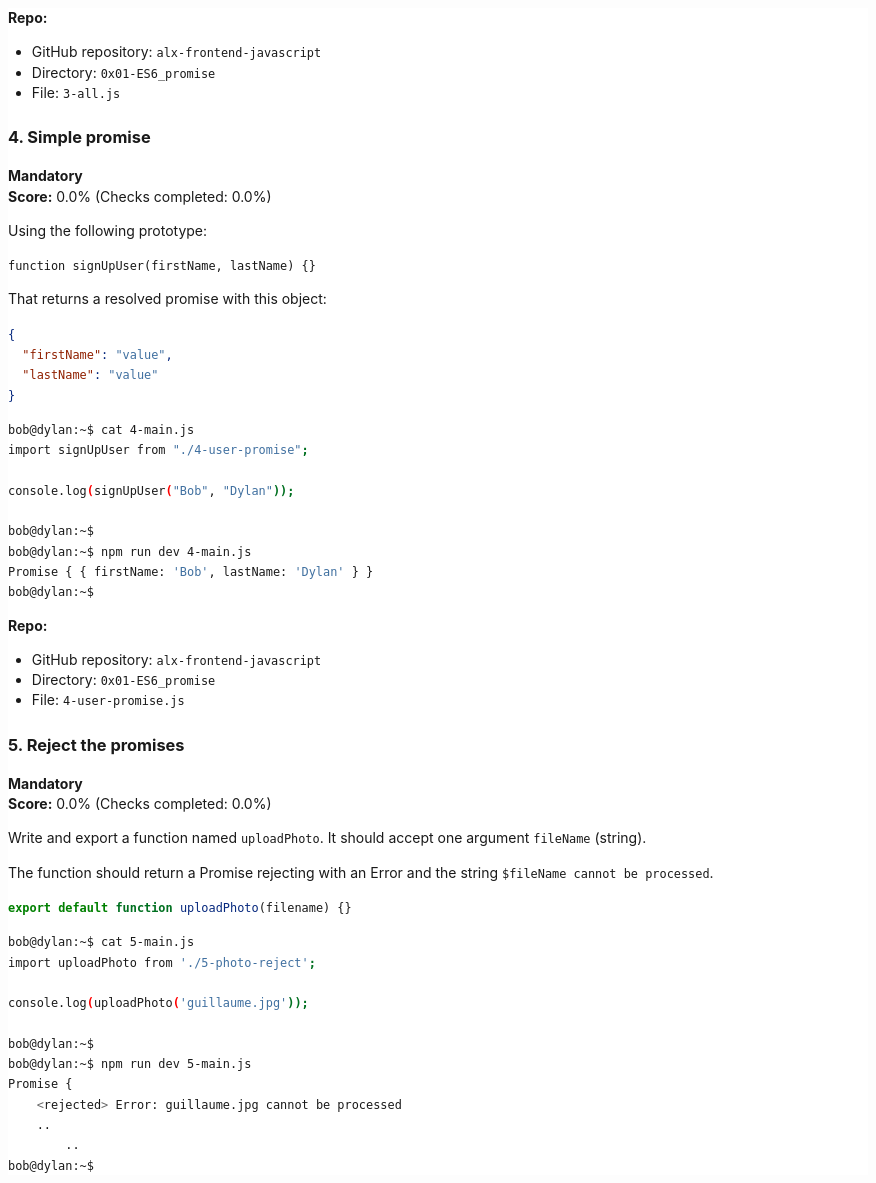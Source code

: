 **Repo:**

- GitHub repository: `alx-frontend-javascript`
- Directory: `0x01-ES6_promise`
- File: `3-all.js`

### 4. Simple promise

**Mandatory**  
**Score:** 0.0% (Checks completed: 0.0%)

Using the following prototype:

`function signUpUser(firstName, lastName) {}`

That returns a resolved promise with this object:

```json
{
  "firstName": "value",
  "lastName": "value"
}
```

```bash
bob@dylan:~$ cat 4-main.js
import signUpUser from "./4-user-promise";

console.log(signUpUser("Bob", "Dylan"));

bob@dylan:~$
bob@dylan:~$ npm run dev 4-main.js
Promise { { firstName: 'Bob', lastName: 'Dylan' } }
bob@dylan:~$
```

**Repo:**

- GitHub repository: `alx-frontend-javascript`
- Directory: `0x01-ES6_promise`
- File: `4-user-promise.js`

### 5. Reject the promises

**Mandatory**  
**Score:** 0.0% (Checks completed: 0.0%)

Write and export a function named `uploadPhoto`. It should accept one argument `fileName` (string).

The function should return a Promise rejecting with an Error and the string `$fileName cannot be processed`.

```javascript
export default function uploadPhoto(filename) {}
```

```bash
bob@dylan:~$ cat 5-main.js
import uploadPhoto from './5-photo-reject';

console.log(uploadPhoto('guillaume.jpg'));

bob@dylan:~$
bob@dylan:~$ npm run dev 5-main.js
Promise {
    <rejected> Error: guillaume.jpg cannot be processed
    ..
        ..
bob@dylan:~$
```
